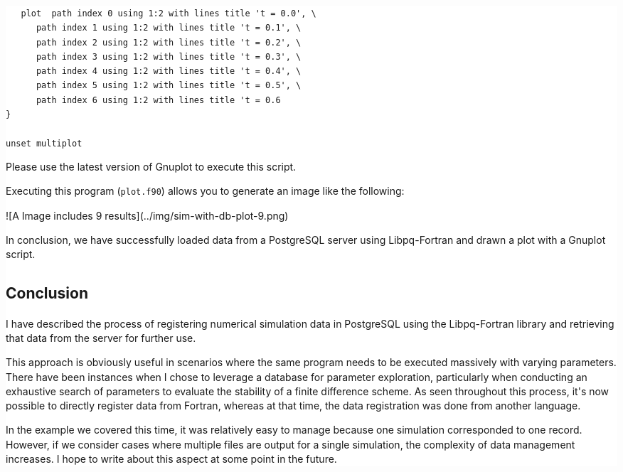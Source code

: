 ```
   plot  path index 0 using 1:2 with lines title 't = 0.0', \
      path index 1 using 1:2 with lines title 't = 0.1', \
      path index 2 using 1:2 with lines title 't = 0.2', \
      path index 3 using 1:2 with lines title 't = 0.3', \
      path index 4 using 1:2 with lines title 't = 0.4', \
      path index 5 using 1:2 with lines title 't = 0.5', \
      path index 6 using 1:2 with lines title 't = 0.6
}

unset multiplot
```

Please use the latest version of Gnuplot to execute this script.

Executing this program (`plot.f90`) allows you to generate an image like the following:

<div class="large-img">
![A Image includes 9 results](../img/sim-with-db-plot-9.png)
</div>

In conclusion, we have successfully loaded data from a PostgreSQL server using Libpq-Fortran and drawn a plot with a Gnuplot script.

## Conclusion

I have described the process of registering numerical simulation data in PostgreSQL using the Libpq-Fortran library and retrieving that data from the server for further use.

This approach is obviously useful in scenarios where the same program needs to be executed massively with varying parameters. There have been instances when I chose to leverage a database for parameter exploration, particularly when conducting an exhaustive search of parameters to evaluate the stability of a finite difference scheme. As seen throughout this process, it's now possible to directly register data from Fortran, whereas at that time, the data registration was done from another language.

In the example we covered this time, it was relatively easy to manage because one simulation corresponded to one record. However, if we consider cases where multiple files are output for a single simulation, the complexity of data management increases. I hope to write about this aspect at some point in the future. 